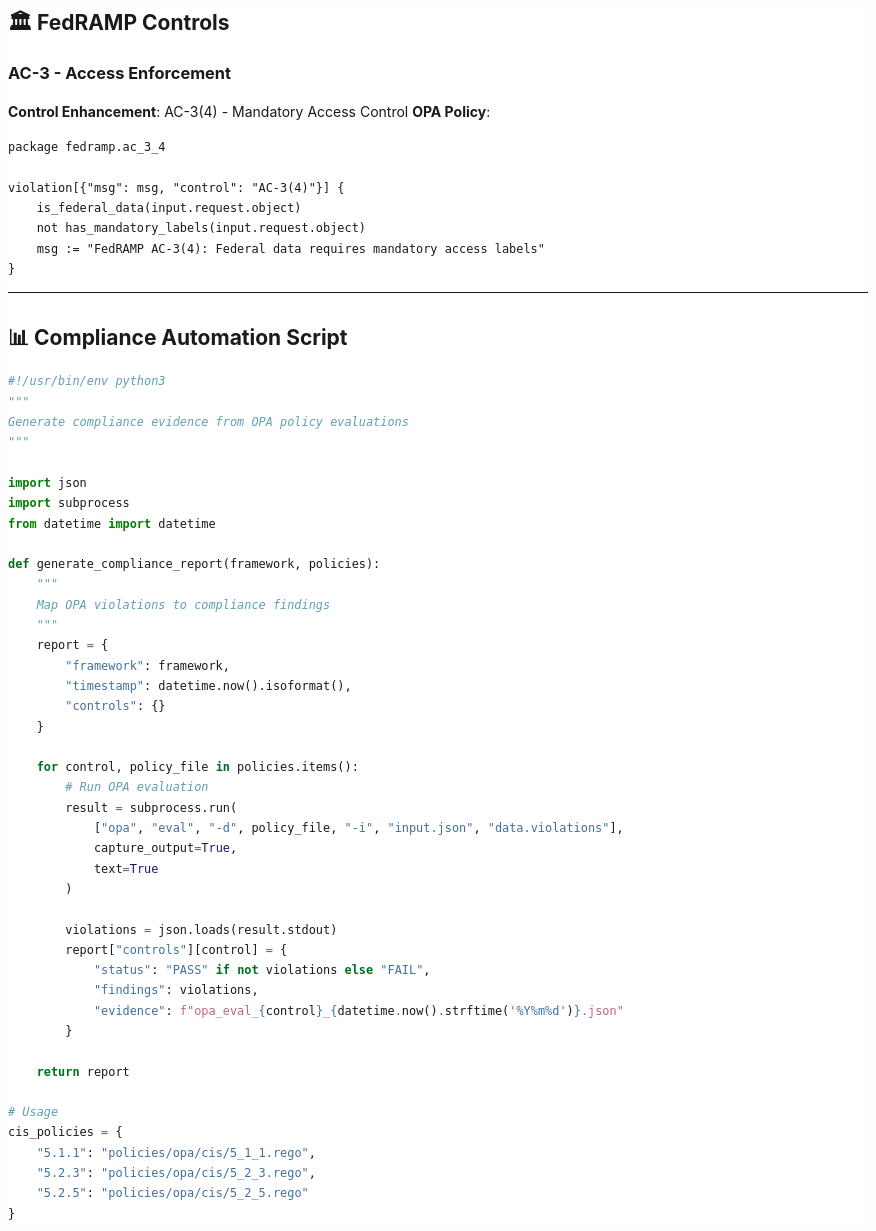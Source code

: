 
## 🏛️ FedRAMP Controls

### AC-3 - Access Enforcement
**Control Enhancement**: AC-3(4) - Mandatory Access Control
**OPA Policy**:
```rego
package fedramp.ac_3_4

violation[{"msg": msg, "control": "AC-3(4)"}] {
    is_federal_data(input.request.object)
    not has_mandatory_labels(input.request.object)
    msg := "FedRAMP AC-3(4): Federal data requires mandatory access labels"
}
```

---

## 📊 Compliance Automation Script

```python
#!/usr/bin/env python3
"""
Generate compliance evidence from OPA policy evaluations
"""

import json
import subprocess
from datetime import datetime

def generate_compliance_report(framework, policies):
    """
    Map OPA violations to compliance findings
    """
    report = {
        "framework": framework,
        "timestamp": datetime.now().isoformat(),
        "controls": {}
    }

    for control, policy_file in policies.items():
        # Run OPA evaluation
        result = subprocess.run(
            ["opa", "eval", "-d", policy_file, "-i", "input.json", "data.violations"],
            capture_output=True,
            text=True
        )

        violations = json.loads(result.stdout)
        report["controls"][control] = {
            "status": "PASS" if not violations else "FAIL",
            "findings": violations,
            "evidence": f"opa_eval_{control}_{datetime.now().strftime('%Y%m%d')}.json"
        }

    return report

# Usage
cis_policies = {
    "5.1.1": "policies/opa/cis/5_1_1.rego",
    "5.2.3": "policies/opa/cis/5_2_3.rego",
    "5.2.5": "policies/opa/cis/5_2_5.rego"
}
```